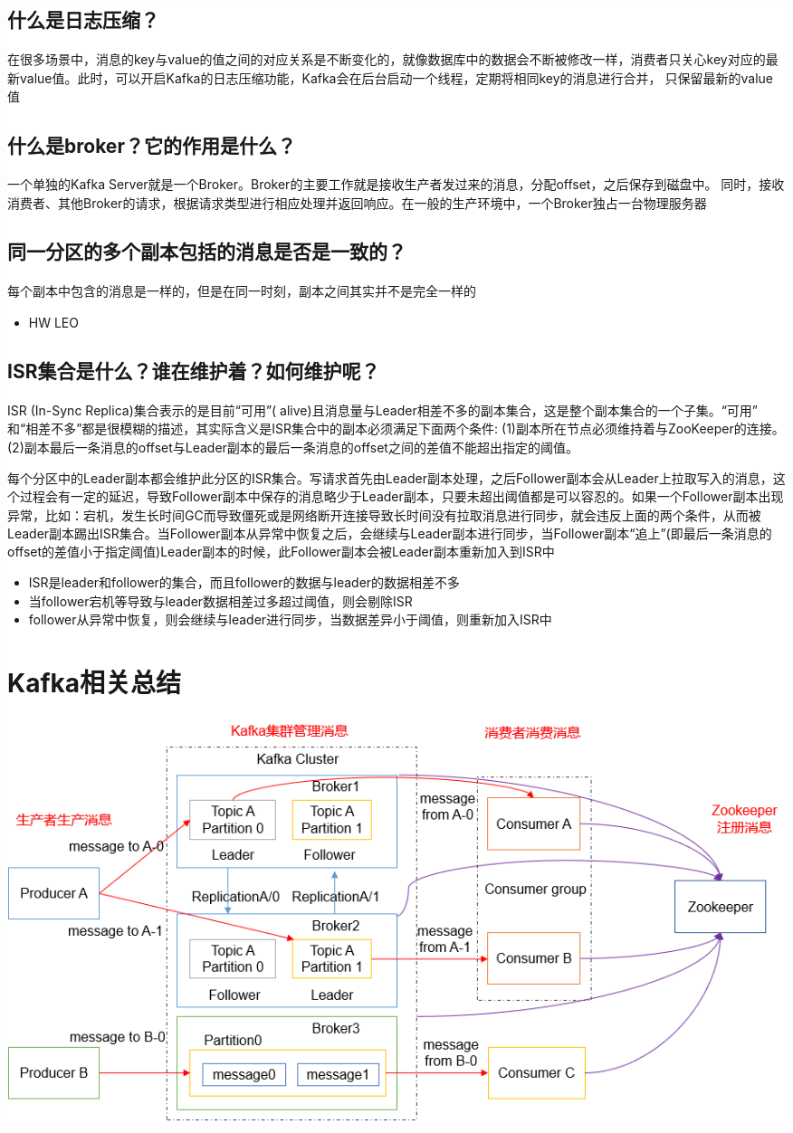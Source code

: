 

## 什么是日志压缩？

在很多场景中，消息的key与value的值之间的对应关系是不断变化的，就像数据库中的数据会不断被修改一样，消费者只关心key对应的最新value值。此时，可以开启Kafka的日志压缩功能，Kafka会在后台启动一个线程，定期将相同key的消息进行合并， 只保留最新的value值



## 什么是broker？它的作用是什么？

一个单独的Kafka Server就是一个Broker。Broker的主要工作就是接收生产者发过来的消息，分配offset，之后保存到磁盘中。
同时，接收消费者、其他Broker的请求，根据请求类型进行相应处理并返回响应。在一般的生产环境中，一个Broker独占一台物理服务器



## 同一分区的多个副本包括的消息是否是一致的？

每个副本中包含的消息是一样的，但是在同一时刻，副本之间其实并不是完全一样的

- HW LEO



## ISR集合是什么？谁在维护着？如何维护呢？

ISR (In-Sync Replica)集合表示的是目前“可用”( alive)且消息量与Leader相差不多的副本集合，这是整个副本集合的一个子集。“可用” 和“相差不多”都是很模糊的描述，其实际含义是ISR集合中的副本必须满足下面两个条件:
(1)副本所在节点必须维持着与ZooKeeper的连接。
(2)副本最后一条消息的offset与Leader副本的最后一条消息的offset之间的差值不能超出指定的阈值。

每个分区中的Leader副本都会维护此分区的ISR集合。写请求首先由Leader副本处理，之后Follower副本会从Leader上拉取写入的消息，这个过程会有一定的延迟，导致Follower副本中保存的消息略少于Leader副本，只要未超出阈值都是可以容忍的。如果一个Follower副本出现异常，比如：宕机，发生长时间GC而导致僵死或是网络断开连接导致长时间没有拉取消息进行同步，就会违反上面的两个条件，从而被Leader副本踢出ISR集合。当Follower副本从异常中恢复之后，会继续与Leader副本进行同步，当Follower副本“追上”(即最后一条消息的offset的差值小于指定阈值)Leader副本的时候，此Follower副本会被Leader副本重新加入到ISR中

- ISR是leader和follower的集合，而且follower的数据与leader的数据相差不多
- 当follower宕机等导致与leader数据相差过多超过阈值，则会剔除ISR
- follower从异常中恢复，则会继续与leader进行同步，当数据差异小于阈值，则重新加入ISR中



# Kafka相关总结

![1570245231476](../img/project/01/19.png)